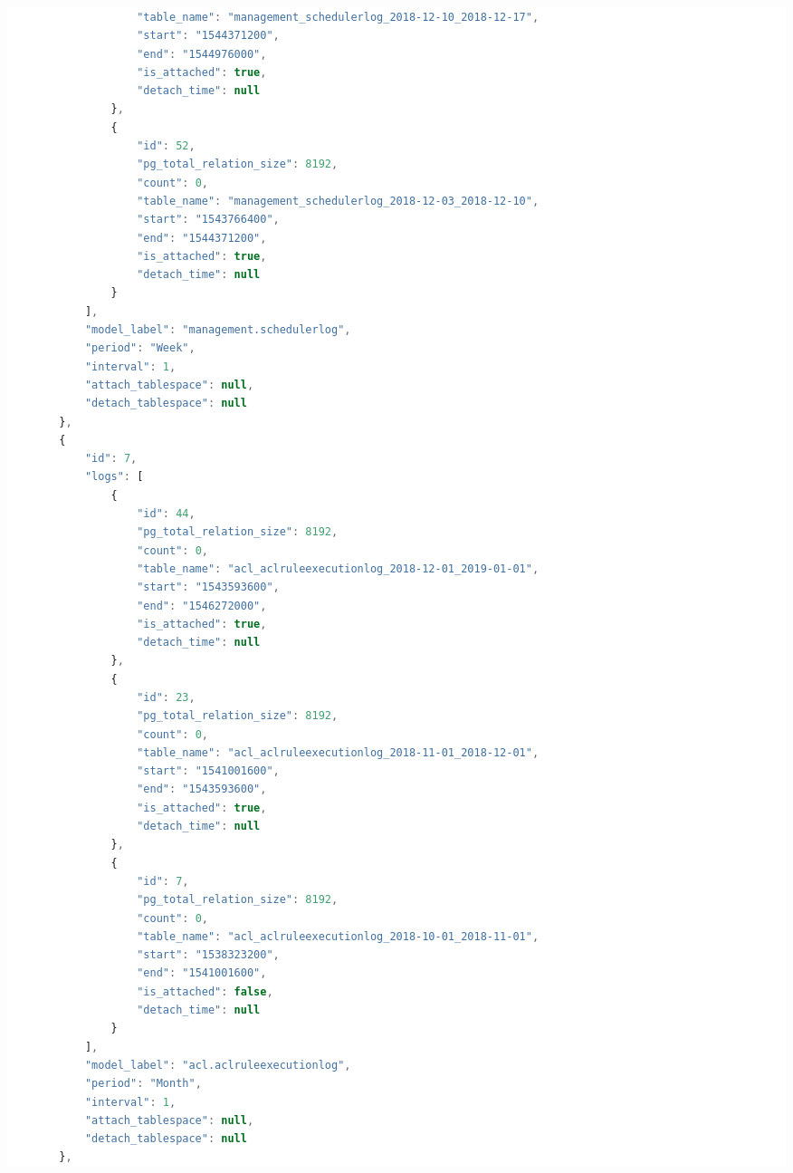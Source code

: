 ```js
                    "table_name": "management_schedulerlog_2018-12-10_2018-12-17",
                    "start": "1544371200",
                    "end": "1544976000",
                    "is_attached": true,
                    "detach_time": null
                },
                {
                    "id": 52,
                    "pg_total_relation_size": 8192,
                    "count": 0,
                    "table_name": "management_schedulerlog_2018-12-03_2018-12-10",
                    "start": "1543766400",
                    "end": "1544371200",
                    "is_attached": true,
                    "detach_time": null
                }
            ],
            "model_label": "management.schedulerlog",
            "period": "Week",
            "interval": 1,
            "attach_tablespace": null,
            "detach_tablespace": null
        },
        {
            "id": 7,
            "logs": [
                {
                    "id": 44,
                    "pg_total_relation_size": 8192,
                    "count": 0,
                    "table_name": "acl_aclruleexecutionlog_2018-12-01_2019-01-01",
                    "start": "1543593600",
                    "end": "1546272000",
                    "is_attached": true,
                    "detach_time": null
                },
                {
                    "id": 23,
                    "pg_total_relation_size": 8192,
                    "count": 0,
                    "table_name": "acl_aclruleexecutionlog_2018-11-01_2018-12-01",
                    "start": "1541001600",
                    "end": "1543593600",
                    "is_attached": true,
                    "detach_time": null
                },
                {
                    "id": 7,
                    "pg_total_relation_size": 8192,
                    "count": 0,
                    "table_name": "acl_aclruleexecutionlog_2018-10-01_2018-11-01",
                    "start": "1538323200",
                    "end": "1541001600",
                    "is_attached": false,
                    "detach_time": null
                }
            ],
            "model_label": "acl.aclruleexecutionlog",
            "period": "Month",
            "interval": 1,
            "attach_tablespace": null,
            "detach_tablespace": null
        },
```